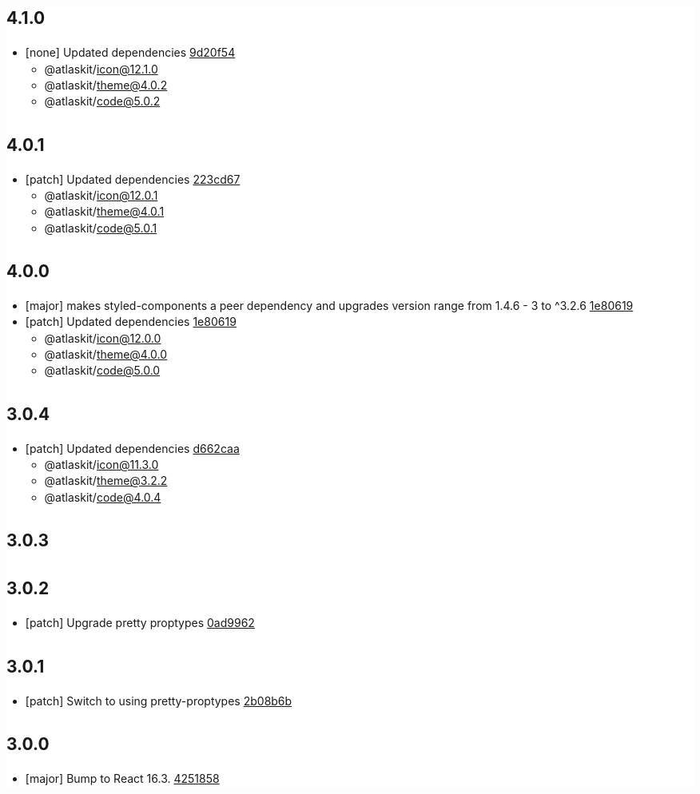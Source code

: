 ## 4.1.0

- [none] Updated dependencies
  [9d20f54](https://bitbucket.org/atlassian/atlaskit-mk-2/commits/9d20f54)
  - @atlaskit/icon@12.1.0
  - @atlaskit/theme@4.0.2
  - @atlaskit/code@5.0.2

## 4.0.1

- [patch] Updated dependencies
  [223cd67](https://bitbucket.org/atlassian/atlaskit-mk-2/commits/223cd67)
  - @atlaskit/icon@12.0.1
  - @atlaskit/theme@4.0.1
  - @atlaskit/code@5.0.1

## 4.0.0

- [major] makes styled-components a peer dependency and upgrades version range from 1.4.6 - 3 to
  ^3.2.6 [1e80619](https://bitbucket.org/atlassian/atlaskit-mk-2/commits/1e80619)
- [patch] Updated dependencies
  [1e80619](https://bitbucket.org/atlassian/atlaskit-mk-2/commits/1e80619)
  - @atlaskit/icon@12.0.0
  - @atlaskit/theme@4.0.0
  - @atlaskit/code@5.0.0

## 3.0.4

- [patch] Updated dependencies
  [d662caa](https://bitbucket.org/atlassian/atlaskit-mk-2/commits/d662caa)
  - @atlaskit/icon@11.3.0
  - @atlaskit/theme@3.2.2
  - @atlaskit/code@4.0.4

## 3.0.3

## 3.0.2

- [patch] Upgrade pretty proptypes
  [0ad9962](https://bitbucket.org/atlassian/atlaskit-mk-2/commits/0ad9962)

## 3.0.1

- [patch] Switch to using pretty-proptypes
  [2b08b6b](https://bitbucket.org/atlassian/atlaskit-mk-2/commits/2b08b6b)

## 3.0.0

- [major] Bump to React 16.3.
  [4251858](https://bitbucket.org/atlassian/atlaskit-mk-2/commits/4251858)
